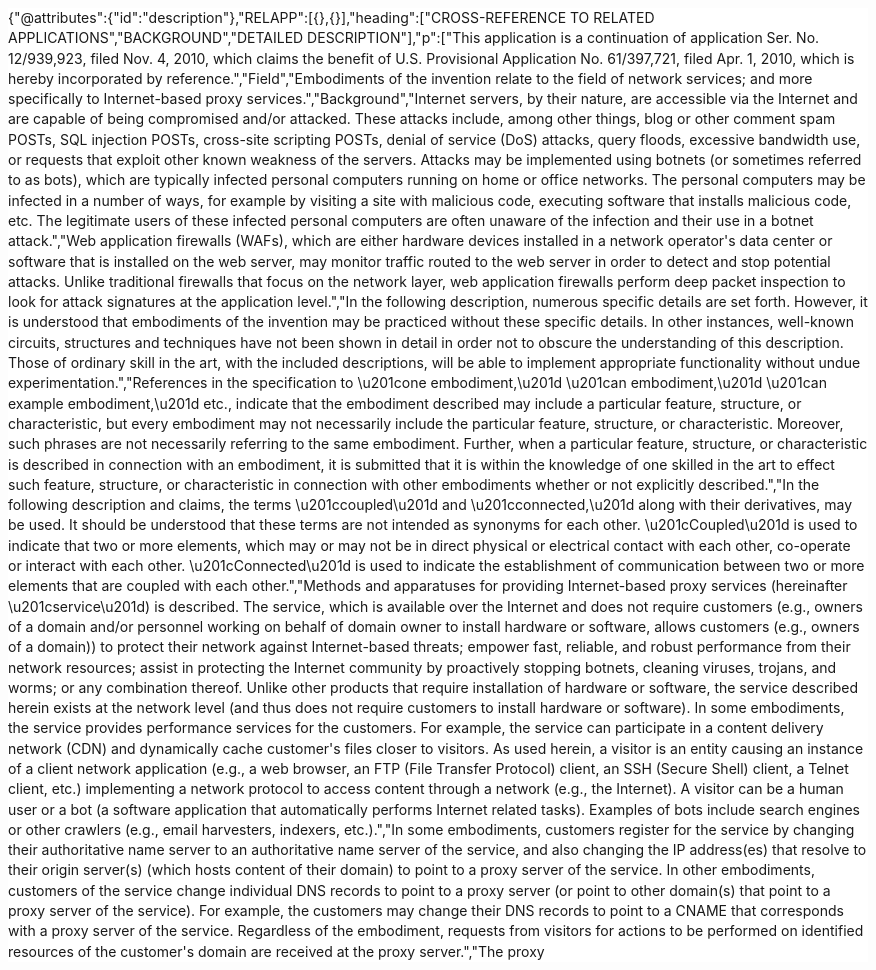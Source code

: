 {"@attributes":{"id":"description"},"RELAPP":[{},{}],"heading":["CROSS-REFERENCE TO RELATED APPLICATIONS","BACKGROUND","DETAILED DESCRIPTION"],"p":["This application is a continuation of application Ser. No. 12\/939,923, filed Nov. 4, 2010, which claims the benefit of U.S. Provisional Application No. 61\/397,721, filed Apr. 1, 2010, which is hereby incorporated by reference.","Field","Embodiments of the invention relate to the field of network services; and more specifically to Internet-based proxy services.","Background","Internet servers, by their nature, are accessible via the Internet and are capable of being compromised and\/or attacked. These attacks include, among other things, blog or other comment spam POSTs, SQL injection POSTs, cross-site scripting POSTs, denial of service (DoS) attacks, query floods, excessive bandwidth use, or requests that exploit other known weakness of the servers. Attacks may be implemented using botnets (or sometimes referred to as bots), which are typically infected personal computers running on home or office networks. The personal computers may be infected in a number of ways, for example by visiting a site with malicious code, executing software that installs malicious code, etc. The legitimate users of these infected personal computers are often unaware of the infection and their use in a botnet attack.","Web application firewalls (WAFs), which are either hardware devices installed in a network operator's data center or software that is installed on the web server, may monitor traffic routed to the web server in order to detect and stop potential attacks. Unlike traditional firewalls that focus on the network layer, web application firewalls perform deep packet inspection to look for attack signatures at the application level.","In the following description, numerous specific details are set forth. However, it is understood that embodiments of the invention may be practiced without these specific details. In other instances, well-known circuits, structures and techniques have not been shown in detail in order not to obscure the understanding of this description. Those of ordinary skill in the art, with the included descriptions, will be able to implement appropriate functionality without undue experimentation.","References in the specification to \u201cone embodiment,\u201d \u201can embodiment,\u201d \u201can example embodiment,\u201d etc., indicate that the embodiment described may include a particular feature, structure, or characteristic, but every embodiment may not necessarily include the particular feature, structure, or characteristic. Moreover, such phrases are not necessarily referring to the same embodiment. Further, when a particular feature, structure, or characteristic is described in connection with an embodiment, it is submitted that it is within the knowledge of one skilled in the art to effect such feature, structure, or characteristic in connection with other embodiments whether or not explicitly described.","In the following description and claims, the terms \u201ccoupled\u201d and \u201cconnected,\u201d along with their derivatives, may be used. It should be understood that these terms are not intended as synonyms for each other. \u201cCoupled\u201d is used to indicate that two or more elements, which may or may not be in direct physical or electrical contact with each other, co-operate or interact with each other. \u201cConnected\u201d is used to indicate the establishment of communication between two or more elements that are coupled with each other.","Methods and apparatuses for providing Internet-based proxy services (hereinafter \u201cservice\u201d) is described. The service, which is available over the Internet and does not require customers (e.g., owners of a domain and\/or personnel working on behalf of domain owner to install hardware or software, allows customers (e.g., owners of a domain)) to protect their network against Internet-based threats; empower fast, reliable, and robust performance from their network resources; assist in protecting the Internet community by proactively stopping botnets, cleaning viruses, trojans, and worms; or any combination thereof. Unlike other products that require installation of hardware or software, the service described herein exists at the network level (and thus does not require customers to install hardware or software). In some embodiments, the service provides performance services for the customers. For example, the service can participate in a content delivery network (CDN) and dynamically cache customer's files closer to visitors. As used herein, a visitor is an entity causing an instance of a client network application (e.g., a web browser, an FTP (File Transfer Protocol) client, an SSH (Secure Shell) client, a Telnet client, etc.) implementing a network protocol to access content through a network (e.g., the Internet). A visitor can be a human user or a bot (a software application that automatically performs Internet related tasks). Examples of bots include search engines or other crawlers (e.g., email harvesters, indexers, etc.).","In some embodiments, customers register for the service by changing their authoritative name server to an authoritative name server of the service, and also changing the IP address(es) that resolve to their origin server(s) (which hosts content of their domain) to point to a proxy server of the service. In other embodiments, customers of the service change individual DNS records to point to a proxy server (or point to other domain(s) that point to a proxy server of the service). For example, the customers may change their DNS records to point to a CNAME that corresponds with a proxy server of the service. Regardless of the embodiment, requests from visitors for actions to be performed on identified resources of the customer's domain are received at the proxy server.","The proxy